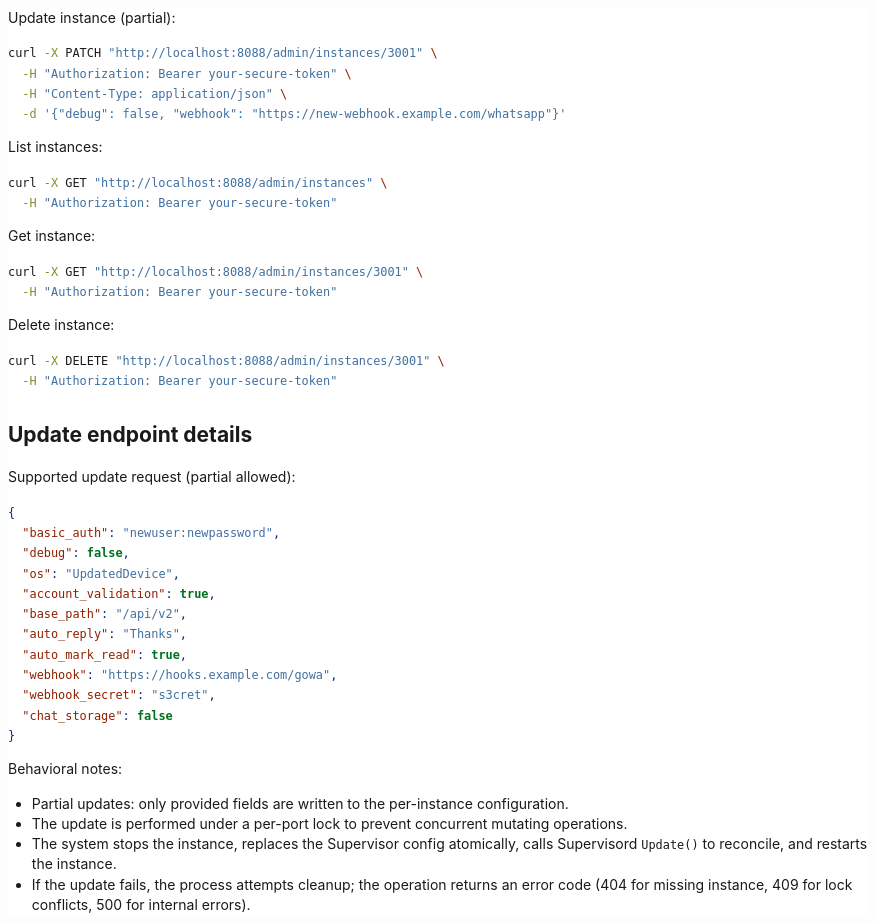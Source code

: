 Update instance (partial):

```bash
curl -X PATCH "http://localhost:8088/admin/instances/3001" \
  -H "Authorization: Bearer your-secure-token" \
  -H "Content-Type: application/json" \
  -d '{"debug": false, "webhook": "https://new-webhook.example.com/whatsapp"}'
```

List instances:

```bash
curl -X GET "http://localhost:8088/admin/instances" \
  -H "Authorization: Bearer your-secure-token"
```

Get instance:

```bash
curl -X GET "http://localhost:8088/admin/instances/3001" \
  -H "Authorization: Bearer your-secure-token"
```

Delete instance:

```bash
curl -X DELETE "http://localhost:8088/admin/instances/3001" \
  -H "Authorization: Bearer your-secure-token"
```

## Update endpoint details

Supported update request (partial allowed):

```json
{
  "basic_auth": "newuser:newpassword",
  "debug": false,
  "os": "UpdatedDevice",
  "account_validation": true,
  "base_path": "/api/v2",
  "auto_reply": "Thanks",
  "auto_mark_read": true,
  "webhook": "https://hooks.example.com/gowa",
  "webhook_secret": "s3cret",
  "chat_storage": false
}
```

Behavioral notes:

- Partial updates: only provided fields are written to the per-instance configuration.
- The update is performed under a per-port lock to prevent concurrent mutating operations.
- The system stops the instance, replaces the Supervisor config atomically, calls Supervisord `Update()` to reconcile, and restarts the instance.
- If the update fails, the process attempts cleanup; the operation returns an error code (404 for missing instance, 409 for lock conflicts, 500 for internal errors).
